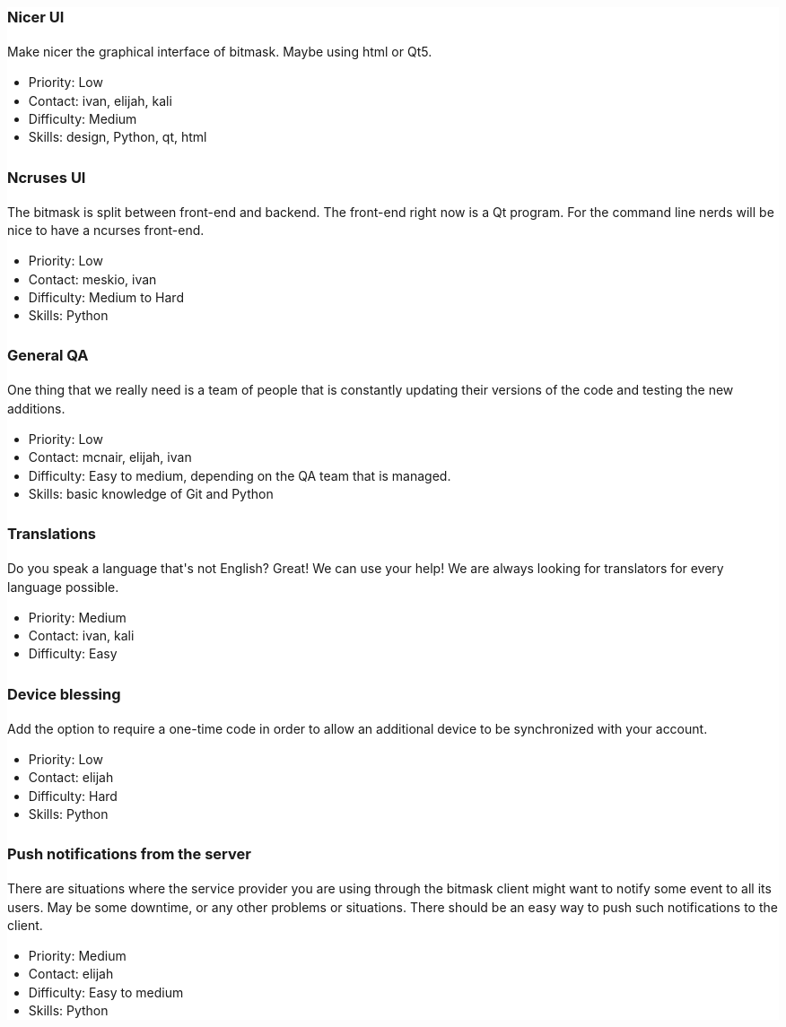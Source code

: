 ### Nicer UI

Make nicer the graphical interface of bitmask. Maybe using html or Qt5.

* Priority: Low
* Contact: ivan, elijah, kali
* Difficulty: Medium
* Skills: design, Python, qt, html

### Ncruses UI

The bitmask is split between front-end and backend. The front-end right now is a Qt program. For the command line nerds will be nice to have a ncurses front-end.

* Priority: Low
* Contact: meskio, ivan
* Difficulty: Medium to Hard
* Skills: Python

### General QA

One thing that we really need is a team of people that is constantly updating their versions of the code and testing the new additions.

* Priority: Low
* Contact: mcnair, elijah, ivan
* Difficulty: Easy to medium, depending on the QA team that is managed.
* Skills: basic knowledge of Git and Python

### Translations

Do you speak a language that's not English? Great! We can use your help! We are always looking for translators for every language possible.

* Priority: Medium
* Contact: ivan, kali
* Difficulty: Easy

### Device blessing

Add the option to require a one-time code in order to allow an additional device to be synchronized with your account.

* Priority: Low
* Contact: elijah
* Difficulty: Hard
* Skills: Python

### Push notifications from the server

There are situations where the service provider you are using through the bitmask client might want to notify some event to all its users. May be some downtime, or any other problems or situations. There should be an easy way to push such notifications to the client.

* Priority: Medium
* Contact: elijah
* Difficulty: Easy to medium
* Skills: Python
